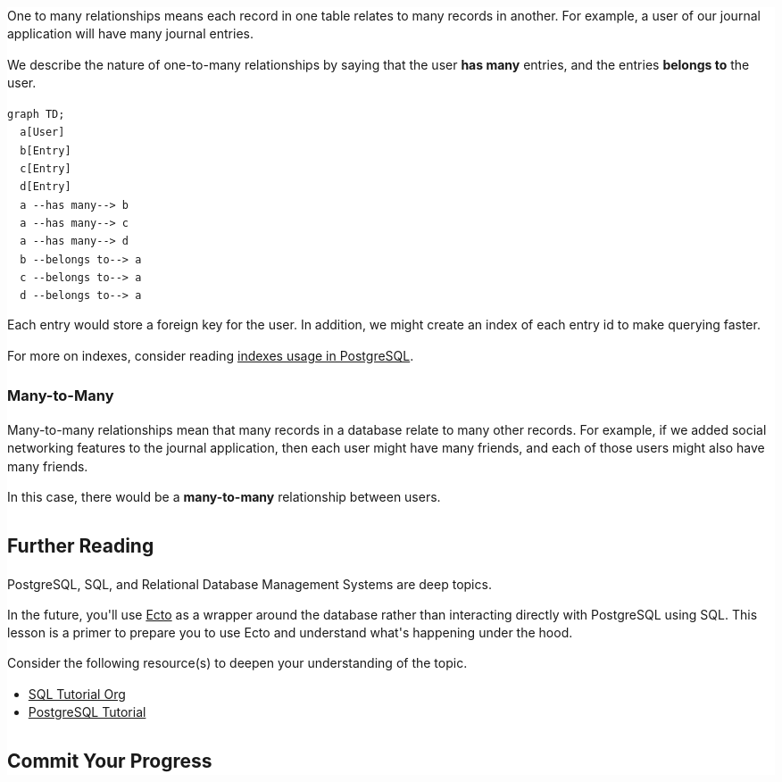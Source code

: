 One to many relationships means each record in one table relates to many records in another.
For example, a user of our journal application will have many journal entries.

We describe the nature of one-to-many relationships by saying that the user **has many** entries, and the entries **belongs to** the user.





```mermaid
graph TD;
  a[User]
  b[Entry]
  c[Entry]
  d[Entry]
  a --has many--> b
  a --has many--> c
  a --has many--> d
  b --belongs to--> a
  c --belongs to--> a
  d --belongs to--> a
```



Each entry would store a foreign key for the user. In addition, we might create an index of each entry id to make querying faster.

For more on indexes, consider reading [indexes usage in PostgreSQL](https://www.postgresql.org/docs/current/indexes-intro.html).



### Many-to-Many

Many-to-many relationships mean that many records in a database relate to many other records.
For example, if we added social networking features to the journal application, then each user might
have many friends, and each of those users might also have many friends.

In this case, there would be a **many-to-many** relationship between users.

## Further Reading

PostgreSQL, SQL, and Relational Database Management Systems are deep topics.

In the future, you'll use [Ecto](https://hexdocs.pm/ecto/Ecto.html) as a wrapper around the database rather than interacting directly with PostgreSQL using SQL. This lesson is a primer to prepare you to use Ecto and understand what's happening under the hood.

Consider the following resource(s) to deepen your understanding of the topic.

* [SQL Tutorial Org](https://www.sqltutorial.org/)
* [PostgreSQL Tutorial](https://www.postgresqltutorial.com/)

## Commit Your Progress
